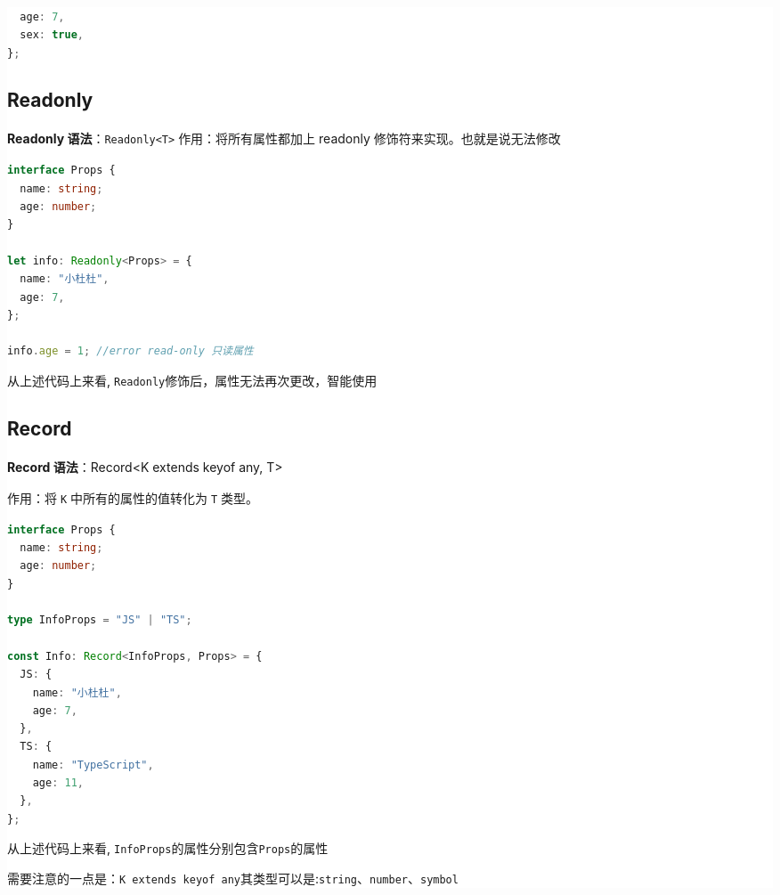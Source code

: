 ```ts
  age: 7,
  sex: true,
};
```

## Readonly

**Readonly 语法**：`Readonly<T>` 作用：将所有属性都加上 readonly 修饰符来实现。也就是说无法修改

```ts
interface Props {
  name: string;
  age: number;
}

let info: Readonly<Props> = {
  name: "小杜杜",
  age: 7,
};

info.age = 1; //error read-only 只读属性
```

从上述代码上来看, `Readonly`修饰后，属性无法再次更改，智能使用

## Record

**Record 语法**：Record<K extends keyof any, T>

作用：将 `K` 中所有的属性的值转化为 `T` 类型。

```ts
interface Props {
  name: string;
  age: number;
}

type InfoProps = "JS" | "TS";

const Info: Record<InfoProps, Props> = {
  JS: {
    name: "小杜杜",
    age: 7,
  },
  TS: {
    name: "TypeScript",
    age: 11,
  },
};
```

从上述代码上来看, `InfoProps`的属性分别包含`Props`的属性

需要注意的一点是：`K extends keyof any`其类型可以是:`string`、`number`、`symbol`
